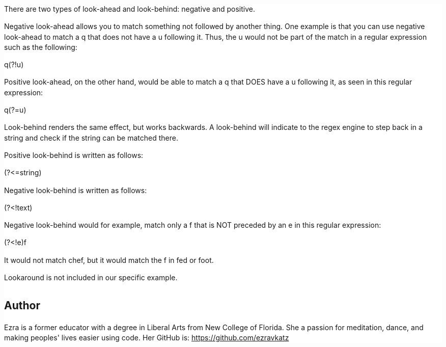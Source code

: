 There are two types of look-ahead and look-behind: negative and positive. 

Negative look-ahead allows you to match something not followed by another thing. One example is that you can use negative look-ahead to match a q that does not have a u following it. Thus, the u would not be part of the match in a regular expression such as the following: 

q(?!u)

Positive look-ahead, on the other hand, would be able to match a q that DOES have a u following it, as seen in this regular expression:

q(?=u)

Look-behind renders the same effect, but works backwards. A look-behind will indicate to the regex engine to step back in a string and check if the string can be matched there. 

Positive look-behind is written as follows:

(?<=string)

Negative look-behind is written as follows: 

(?<!text)

Negative look-behind would for example, match only a f that is NOT preceded by an e in this regular expression: 

(?<!e)f

It would not match chef, but it would match the f in fed or foot. 

Lookaround is not included in our specific example. 

## Author

Ezra is a former educator with a degree in Liberal Arts from New College of Florida. She a passion for meditation, dance, and making peoples' lives easier using code. Her GitHub is: https://github.com/ezravkatz 
